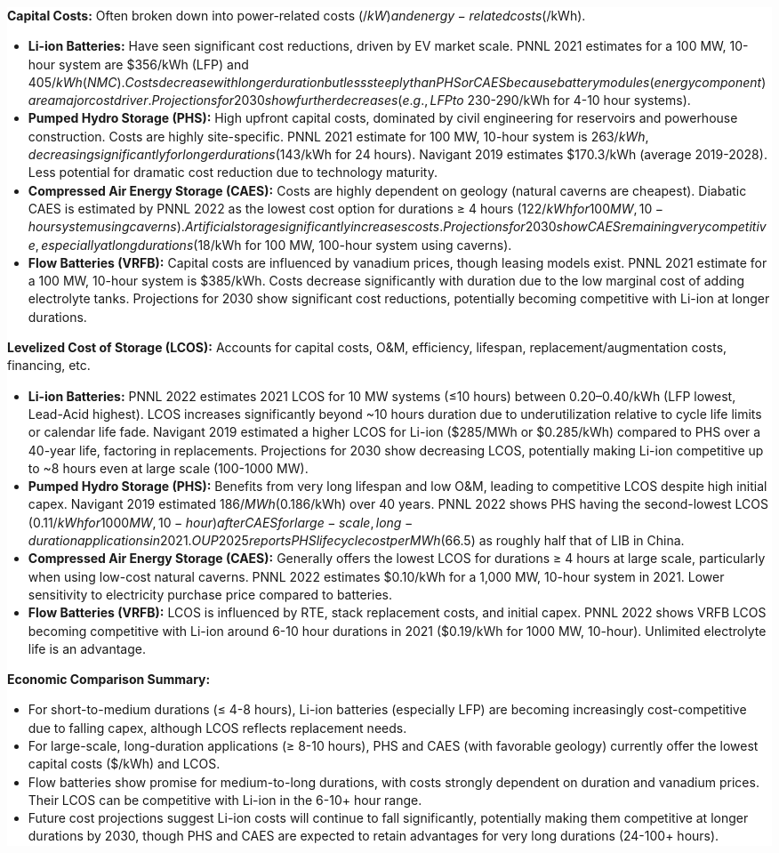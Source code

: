 **Capital Costs:** Often broken down into power-related costs ($/kW) and energy-related costs ($/kWh).
*   **Li-ion Batteries:** Have seen significant cost reductions, driven by EV market scale. PNNL 2021 estimates for a 100 MW, 10-hour system are $356/kWh (LFP) and $405/kWh (NMC). Costs decrease with longer duration but less steeply than PHS or CAES because battery modules (energy component) are a major cost driver. Projections for 2030 show further decreases (e.g., LFP to ~$230-290/kWh for 4-10 hour systems).
*   **Pumped Hydro Storage (PHS):** High upfront capital costs, dominated by civil engineering for reservoirs and powerhouse construction. Costs are highly site-specific. PNNL 2021 estimate for 100 MW, 10-hour system is $263/kWh, decreasing significantly for longer durations ($143/kWh for 24 hours). Navigant 2019 estimates $170.3/kWh (average 2019-2028). Less potential for dramatic cost reduction due to technology maturity.
*   **Compressed Air Energy Storage (CAES):** Costs are highly dependent on geology (natural caverns are cheapest). Diabatic CAES is estimated by PNNL 2022 as the lowest cost option for durations ≥ 4 hours ($122/kWh for 100 MW, 10-hour system using caverns). Artificial storage significantly increases costs. Projections for 2030 show CAES remaining very competitive, especially at long durations ($18/kWh for 100 MW, 100-hour system using caverns).
*   **Flow Batteries (VRFB):** Capital costs are influenced by vanadium prices, though leasing models exist. PNNL 2021 estimate for a 100 MW, 10-hour system is $385/kWh. Costs decrease significantly with duration due to the low marginal cost of adding electrolyte tanks. Projections for 2030 show significant cost reductions, potentially becoming competitive with Li-ion at longer durations.

**Levelized Cost of Storage (LCOS):** Accounts for capital costs, O&M, efficiency, lifespan, replacement/augmentation costs, financing, etc.
*   **Li-ion Batteries:** PNNL 2022 estimates 2021 LCOS for 10 MW systems (≤10 hours) between $0.20–$0.40/kWh (LFP lowest, Lead-Acid highest). LCOS increases significantly beyond ~10 hours duration due to underutilization relative to cycle life limits or calendar life fade. Navigant 2019 estimated a higher LCOS for Li-ion ($285/MWh or $0.285/kWh) compared to PHS over a 40-year life, factoring in replacements. Projections for 2030 show decreasing LCOS, potentially making Li-ion competitive up to ~8 hours even at large scale (100-1000 MW).
*   **Pumped Hydro Storage (PHS):** Benefits from very long lifespan and low O&M, leading to competitive LCOS despite high initial capex. Navigant 2019 estimated $186/MWh ($0.186/kWh) over 40 years. PNNL 2022 shows PHS having the second-lowest LCOS ($0.11/kWh for 1000 MW, 10-hour) after CAES for large-scale, long-duration applications in 2021. OUP 2025 reports PHS life cycle cost per MWh ($66.5) as roughly half that of LIB in China.
*   **Compressed Air Energy Storage (CAES):** Generally offers the lowest LCOS for durations ≥ 4 hours at large scale, particularly when using low-cost natural caverns. PNNL 2022 estimates $0.10/kWh for a 1,000 MW, 10-hour system in 2021. Lower sensitivity to electricity purchase price compared to batteries.
*   **Flow Batteries (VRFB):** LCOS is influenced by RTE, stack replacement costs, and initial capex. PNNL 2022 shows VRFB LCOS becoming competitive with Li-ion around 6-10 hour durations in 2021 ($0.19/kWh for 1000 MW, 10-hour). Unlimited electrolyte life is an advantage.

**Economic Comparison Summary:**
*   For short-to-medium durations (≤ 4-8 hours), Li-ion batteries (especially LFP) are becoming increasingly cost-competitive due to falling capex, although LCOS reflects replacement needs.
*   For large-scale, long-duration applications (≥ 8-10 hours), PHS and CAES (with favorable geology) currently offer the lowest capital costs ($/kWh) and LCOS.
*   Flow batteries show promise for medium-to-long durations, with costs strongly dependent on duration and vanadium prices. Their LCOS can be competitive with Li-ion in the 6-10+ hour range.
*   Future cost projections suggest Li-ion costs will continue to fall significantly, potentially making them competitive at longer durations by 2030, though PHS and CAES are expected to retain advantages for very long durations (24-100+ hours).
